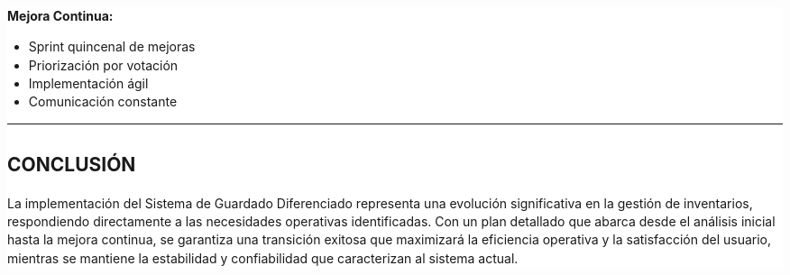 **Mejora Continua:**
- Sprint quincenal de mejoras
- Priorización por votación
- Implementación ágil
- Comunicación constante

---

## CONCLUSIÓN

La implementación del Sistema de Guardado Diferenciado representa una evolución significativa en la gestión de inventarios, respondiendo directamente a las necesidades operativas identificadas. Con un plan detallado que abarca desde el análisis inicial hasta la mejora continua, se garantiza una transición exitosa que maximizará la eficiencia operativa y la satisfacción del usuario, mientras se mantiene la estabilidad y confiabilidad que caracterizan al sistema actual.